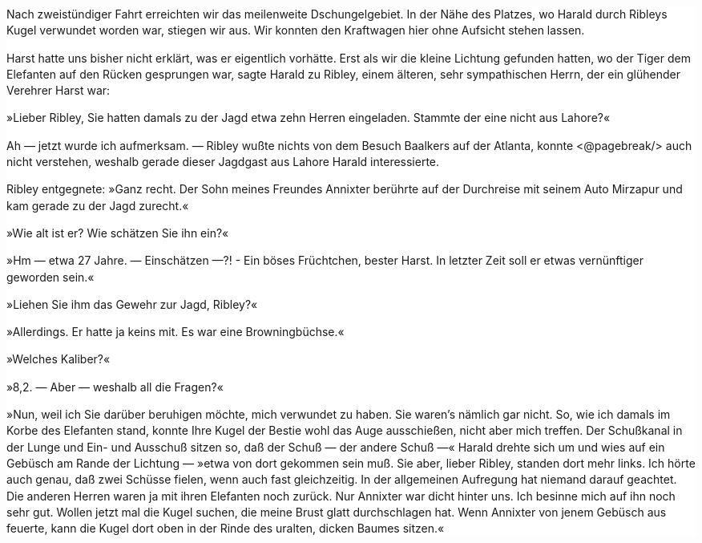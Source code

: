 Nach zweistündiger Fahrt erreichten wir das meilenweite
Dschungelgebiet. In der Nähe des Platzes, wo Harald
durch Ribleys Kugel verwundet worden war, stiegen wir
aus. Wir konnten den Kraftwagen hier ohne Aufsicht
stehen lassen.

Harst hatte uns bisher nicht erklärt, was er eigentlich
vorhätte. Erst als wir die kleine Lichtung gefunden hatten,
wo der Tiger dem Elefanten auf den Rücken gesprungen
war, sagte Harald zu Ribley, einem älteren, sehr sympathischen
Herrn, der ein glühender Verehrer Harst war:

»Lieber Ribley, Sie hatten damals zu der Jagd etwa
zehn Herren eingeladen. Stammte der eine nicht aus
Lahore?«

Ah — jetzt wurde ich aufmerksam. — Ribley wußte
nichts von dem Besuch Baalkers auf der Atlanta, konnte
<@pagebreak/>
auch nicht verstehen, weshalb gerade dieser Jagdgast
aus Lahore Harald interessierte.

Ribley entgegnete: »Ganz recht. Der Sohn meines
Freundes Annixter berührte auf der Durchreise mit seinem
Auto Mirzapur und kam gerade zu der Jagd zurecht.«

»Wie alt ist er? Wie schätzen Sie ihn ein?«

»Hm — etwa 27 Jahre. — Einschätzen —?! - Ein böses
Früchtchen, bester Harst. In letzter Zeit soll er etwas
vernünftiger geworden sein.«

»Liehen Sie ihm das Gewehr zur Jagd, Ribley?«

»Allerdings. Er hatte ja keins mit. Es war eine
Browningbüchse.«

»Welches Kaliber?«

»8,2. — Aber — weshalb all die Fragen?«

»Nun, weil ich Sie darüber beruhigen möchte, mich
verwundet zu haben. Sie waren’s nämlich gar nicht. So,
wie ich damals im Korbe des Elefanten stand, konnte Ihre
Kugel der Bestie wohl das Auge ausschießen, nicht aber
mich treffen. Der Schußkanal in der Lunge und Ein- und
Ausschuß sitzen so, daß der Schuß — der andere Schuß —«
Harald drehte sich um und wies auf ein Gebüsch am Rande
der Lichtung — »etwa von dort gekommen sein muß. Sie
aber, lieber Ribley, standen dort mehr links. Ich hörte auch
genau, daß zwei Schüsse fielen, wenn auch fast gleichzeitig.
In der allgemeinen Aufregung hat niemand darauf geachtet.
Die anderen Herren waren ja mit ihren Elefanten noch
zurück. Nur Annixter war dicht hinter uns. Ich
besinne mich auf ihn noch sehr gut. Wollen jetzt mal die
Kugel suchen, die meine Brust glatt durchschlagen hat. Wenn
Annixter von jenem Gebüsch aus feuerte, kann die Kugel
dort oben in der Rinde des uralten, dicken Baumes sitzen.«
